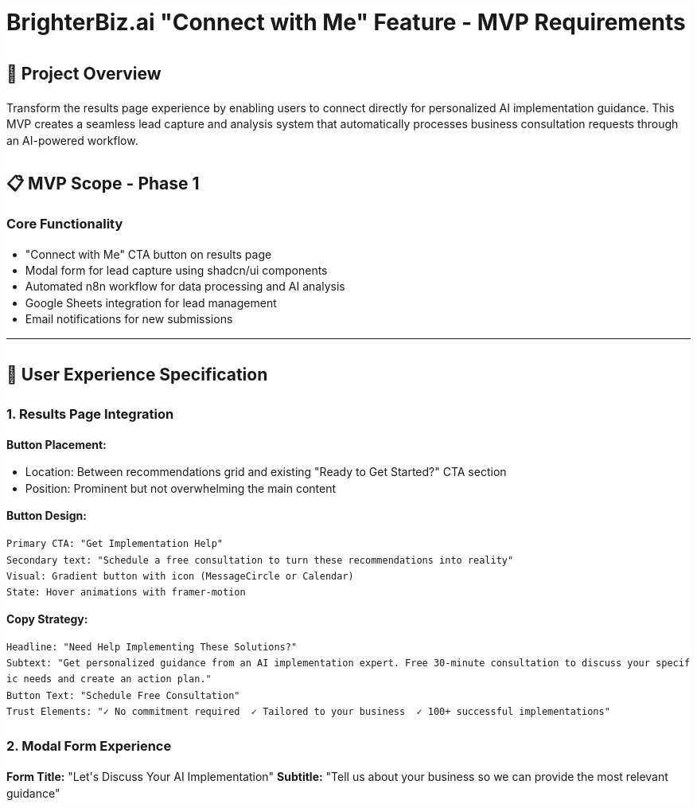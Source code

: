 # BrighterBiz.ai "Connect with Me" Feature - MVP Requirements

## 🎯 Project Overview

Transform the results page experience by enabling users to connect directly for personalized AI implementation guidance. This MVP creates a seamless lead capture and analysis system that automatically processes business consultation requests through an AI-powered workflow.

## 📋 MVP Scope - Phase 1

### Core Functionality
- "Connect with Me" CTA button on results page
- Modal form for lead capture using shadcn/ui components
- Automated n8n workflow for data processing and AI analysis
- Google Sheets integration for lead management
- Email notifications for new submissions

---

## 🎨 User Experience Specification

### 1. Results Page Integration

**Button Placement:** 
- Location: Between recommendations grid and existing "Ready to Get Started?" CTA section
- Position: Prominent but not overwhelming the main content

**Button Design:**
```
Primary CTA: "Get Implementation Help" 
Secondary text: "Schedule a free consultation to turn these recommendations into reality"
Visual: Gradient button with icon (MessageCircle or Calendar)
State: Hover animations with framer-motion
```

**Copy Strategy:**
```
Headline: "Need Help Implementing These Solutions?"
Subtext: "Get personalized guidance from an AI implementation expert. Free 30-minute consultation to discuss your specific needs and create an action plan."
Button Text: "Schedule Free Consultation"
Trust Elements: "✓ No commitment required  ✓ Tailored to your business  ✓ 100+ successful implementations"
```

### 2. Modal Form Experience

**Form Title:** "Let's Discuss Your AI Implementation"
**Subtitle:** "Tell us about your business so we can provide the most relevant guidance"
